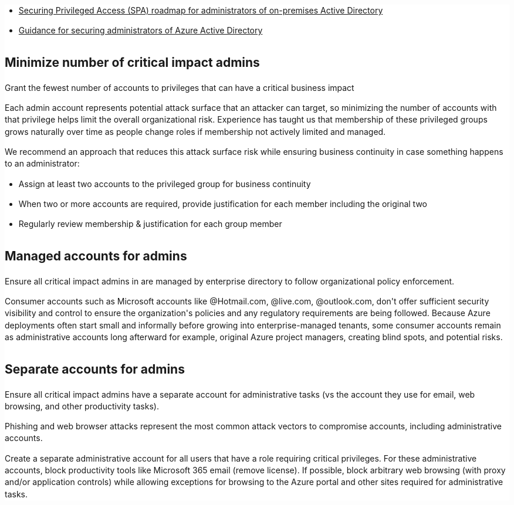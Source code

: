 - [Securing Privileged Access (SPA) roadmap for administrators of on-premises Active Directory](https://aka.ms/SPARoadmap)

- [Guidance for securing administrators of Azure Active Directory](https://aka.ms/securitysteps)

## Minimize number of critical impact admins

Grant the fewest number of accounts to privileges that can have a critical
business impact

Each admin account represents potential attack surface that an attacker can
target, so minimizing the number of accounts with that privilege helps limit the
overall organizational risk. Experience has taught us that membership of these
privileged groups grows naturally over time as people change roles if membership
not actively limited and managed.

We recommend an approach that reduces this attack surface risk while ensuring
business continuity in case something happens to an administrator:

- Assign at least two accounts to the privileged group for business continuity

- When two or more accounts are required, provide justification for each
    member including the original two

- Regularly review membership & justification for each group member

## Managed accounts for admins

Ensure all critical impact admins in are managed by enterprise directory to
follow organizational policy enforcement.

Consumer accounts such as Microsoft accounts like \@Hotmail.com,
\@live.com, \@outlook.com, don't offer sufficient security visibility and
control to ensure the organization's policies and any regulatory requirements
are being followed. Because Azure deployments often start small and informally
before growing into enterprise-managed tenants, some consumer accounts remain as
administrative accounts long afterward for example, original Azure project managers,
creating blind spots, and potential risks.

## Separate accounts for admins

Ensure all critical impact admins have a separate account for administrative
tasks (vs the account they use for email, web browsing, and other productivity
tasks).

Phishing and web browser attacks represent the most common attack vectors to
compromise accounts, including administrative accounts.

Create a separate administrative account for all users that have a role
requiring critical privileges. For these administrative accounts, block
productivity tools like Microsoft 365 email (remove license). If possible, block
arbitrary web browsing (with proxy and/or application controls) while allowing
exceptions for browsing to the Azure portal and other sites required for
administrative tasks.
